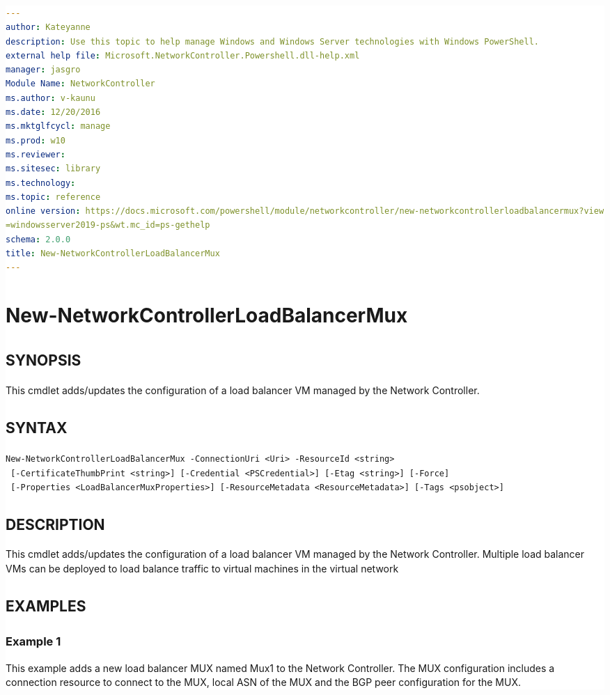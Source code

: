 ```yaml
---
author: Kateyanne
description: Use this topic to help manage Windows and Windows Server technologies with Windows PowerShell.
external help file: Microsoft.NetworkController.Powershell.dll-help.xml
manager: jasgro
Module Name: NetworkController
ms.author: v-kaunu
ms.date: 12/20/2016
ms.mktglfcycl: manage
ms.prod: w10
ms.reviewer: 
ms.sitesec: library
ms.technology: 
ms.topic: reference
online version: https://docs.microsoft.com/powershell/module/networkcontroller/new-networkcontrollerloadbalancermux?view=windowsserver2019-ps&wt.mc_id=ps-gethelp
schema: 2.0.0
title: New-NetworkControllerLoadBalancerMux
---
```


# New-NetworkControllerLoadBalancerMux

## SYNOPSIS

This cmdlet adds/updates the configuration of a load balancer VM managed by the Network Controller.

## SYNTAX

```
New-NetworkControllerLoadBalancerMux -ConnectionUri <Uri> -ResourceId <string>
 [-CertificateThumbPrint <string>] [-Credential <PSCredential>] [-Etag <string>] [-Force]
 [-Properties <LoadBalancerMuxProperties>] [-ResourceMetadata <ResourceMetadata>] [-Tags <psobject>]
```

## DESCRIPTION
This cmdlet adds/updates the configuration of a load balancer VM managed by the Network Controller.
Multiple load balancer VMs can be deployed to load balance traffic to virtual machines in the virtual network

## EXAMPLES

### Example 1

This example adds a new load balancer MUX named Mux1 to the Network Controller.
The MUX configuration includes a connection resource to connect to the MUX, local ASN of the MUX and the BGP peer configuration for the MUX.

